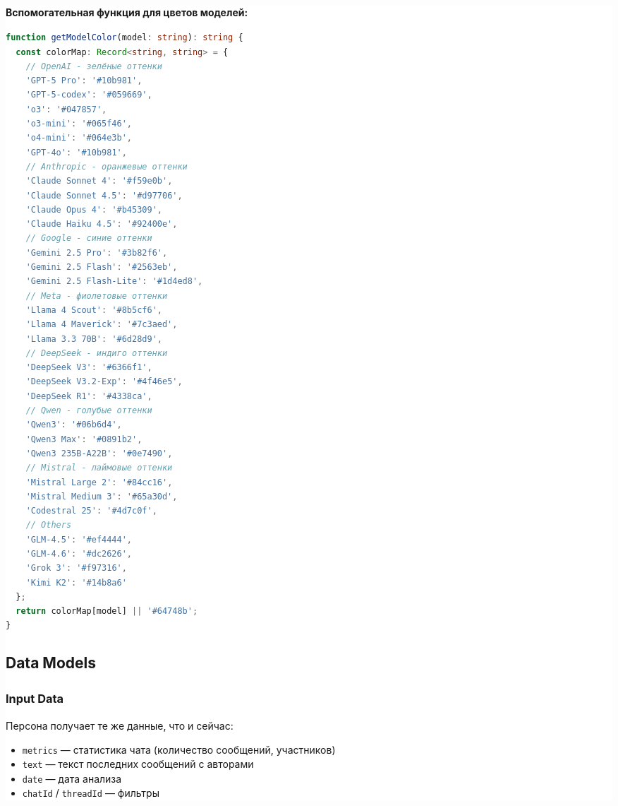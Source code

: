 **Вспомогательная функция для цветов моделей:**
```typescript
function getModelColor(model: string): string {
  const colorMap: Record<string, string> = {
    // OpenAI - зелёные оттенки
    'GPT-5 Pro': '#10b981',
    'GPT-5-codex': '#059669',
    'o3': '#047857',
    'o3-mini': '#065f46',
    'o4-mini': '#064e3b',
    'GPT-4o': '#10b981',
    // Anthropic - оранжевые оттенки
    'Claude Sonnet 4': '#f59e0b',
    'Claude Sonnet 4.5': '#d97706',
    'Claude Opus 4': '#b45309',
    'Claude Haiku 4.5': '#92400e',
    // Google - синие оттенки
    'Gemini 2.5 Pro': '#3b82f6',
    'Gemini 2.5 Flash': '#2563eb',
    'Gemini 2.5 Flash-Lite': '#1d4ed8',
    // Meta - фиолетовые оттенки
    'Llama 4 Scout': '#8b5cf6',
    'Llama 4 Maverick': '#7c3aed',
    'Llama 3.3 70B': '#6d28d9',
    // DeepSeek - индиго оттенки
    'DeepSeek V3': '#6366f1',
    'DeepSeek V3.2-Exp': '#4f46e5',
    'DeepSeek R1': '#4338ca',
    // Qwen - голубые оттенки
    'Qwen3': '#06b6d4',
    'Qwen3 Max': '#0891b2',
    'Qwen3 235B-A22B': '#0e7490',
    // Mistral - лаймовые оттенки
    'Mistral Large 2': '#84cc16',
    'Mistral Medium 3': '#65a30d',
    'Codestral 25': '#4d7c0f',
    // Others
    'GLM-4.5': '#ef4444',
    'GLM-4.6': '#dc2626',
    'Grok 3': '#f97316',
    'Kimi K2': '#14b8a6'
  };
  return colorMap[model] || '#64748b';
}
```

## Data Models

### Input Data

Персона получает те же данные, что и сейчас:
- `metrics` — статистика чата (количество сообщений, участников)
- `text` — текст последних сообщений с авторами
- `date` — дата анализа
- `chatId` / `threadId` — фильтры

